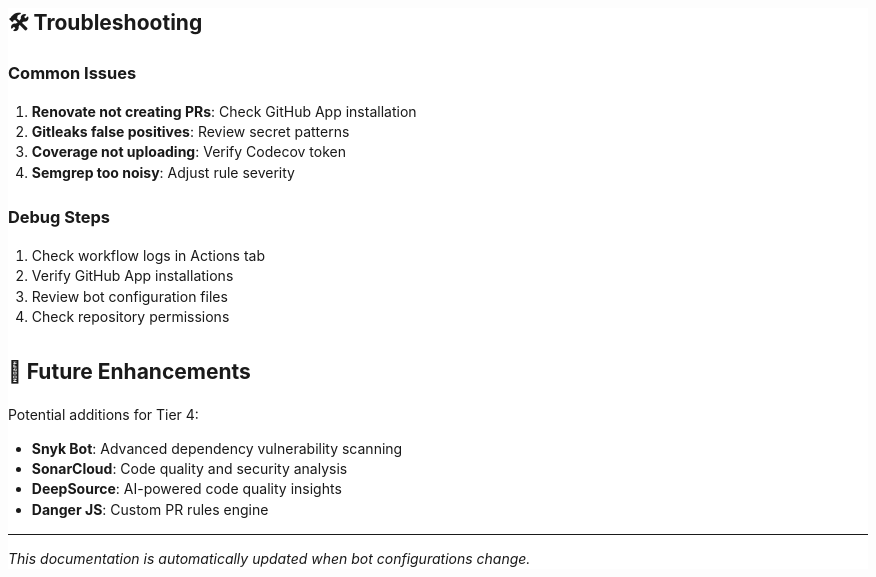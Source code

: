 ## 🛠️ Troubleshooting

### Common Issues
1. **Renovate not creating PRs**: Check GitHub App installation
2. **Gitleaks false positives**: Review secret patterns
3. **Coverage not uploading**: Verify Codecov token
4. **Semgrep too noisy**: Adjust rule severity

### Debug Steps
1. Check workflow logs in Actions tab
2. Verify GitHub App installations
3. Review bot configuration files
4. Check repository permissions

## 🔮 Future Enhancements

Potential additions for Tier 4:
- **Snyk Bot**: Advanced dependency vulnerability scanning
- **SonarCloud**: Code quality and security analysis
- **DeepSource**: AI-powered code quality insights
- **Danger JS**: Custom PR rules engine

---

*This documentation is automatically updated when bot configurations change.*